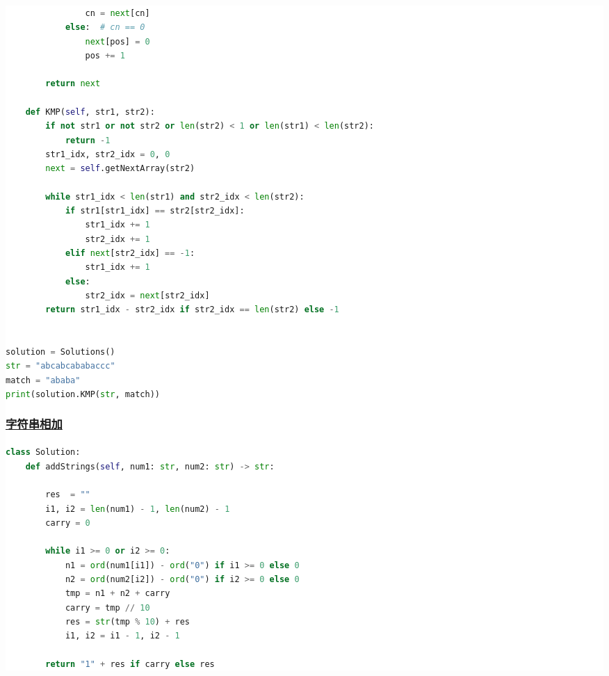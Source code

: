 ```python
                cn = next[cn]
            else:  # cn == 0
                next[pos] = 0
                pos += 1

        return next

    def KMP(self, str1, str2):
        if not str1 or not str2 or len(str2) < 1 or len(str1) < len(str2):
            return -1
        str1_idx, str2_idx = 0, 0
        next = self.getNextArray(str2)

        while str1_idx < len(str1) and str2_idx < len(str2):
            if str1[str1_idx] == str2[str2_idx]:
                str1_idx += 1
                str2_idx += 1
            elif next[str2_idx] == -1:
                str1_idx += 1
            else:
                str2_idx = next[str2_idx]
        return str1_idx - str2_idx if str2_idx == len(str2) else -1


solution = Solutions()
str = "abcabcababaccc"
match = "ababa"
print(solution.KMP(str, match))
```



### [字符串相加](https://leetcode-cn.com/problems/add-strings/)

```python
class Solution:
    def addStrings(self, num1: str, num2: str) -> str:

        res  = ""
        i1, i2 = len(num1) - 1, len(num2) - 1
        carry = 0

        while i1 >= 0 or i2 >= 0:
            n1 = ord(num1[i1]) - ord("0") if i1 >= 0 else 0
            n2 = ord(num2[i2]) - ord("0") if i2 >= 0 else 0
            tmp = n1 + n2 + carry
            carry = tmp // 10
            res = str(tmp % 10) + res
            i1, i2 = i1 - 1, i2 - 1
        
        return "1" + res if carry else res 
```
